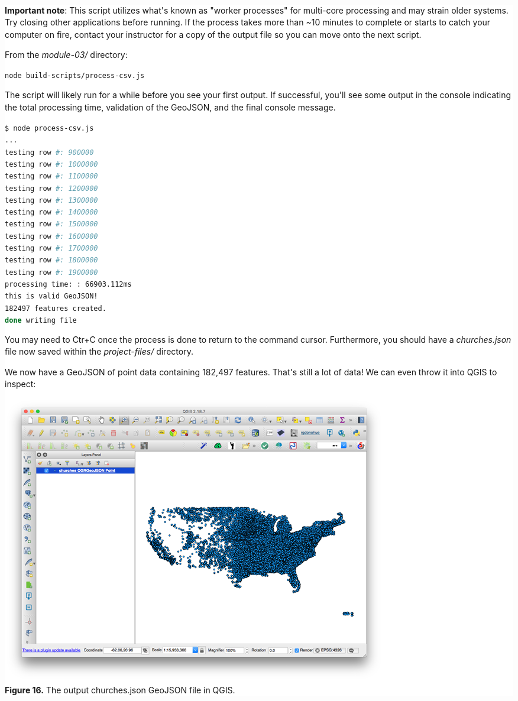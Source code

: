 **Important note**: This script utilizes what's known as "worker processes" for multi-core processing and may strain older systems. Try closing other applications before running. If the process takes more than ~10 minutes to complete or starts to catch your computer on fire, contact your instructor for a copy of the output file so you can move onto the next script.

From the _module-03/_ directory:

```bash
node build-scripts/process-csv.js
```

The script will likely run for a while before you see your first output. If successful, you'll see some output in the console indicating the total processing time, validation of the GeoJSON, and the final console message.

```bash
$ node process-csv.js
...
testing row #: 900000
testing row #: 1000000
testing row #: 1100000
testing row #: 1200000
testing row #: 1300000
testing row #: 1400000
testing row #: 1500000
testing row #: 1600000
testing row #: 1700000
testing row #: 1800000
testing row #: 1900000
processing time: : 66903.112ms
this is valid GeoJSON!
182497 features created.
done writing file
```
You may need to Ctr+C once the process is done to return to the command cursor. Furthermore, you should have a _churches.json_ file now saved within the _project-files/_ directory.

We now have a GeoJSON of point data containing 182,497 features. That's still a lot of data! We can even throw it into QGIS to inspect:

![The output churches.json GeoJSON file in QGIS](graphics/church-points-qgis.png)  
**Figure 16.** The output churches.json GeoJSON file in QGIS.
